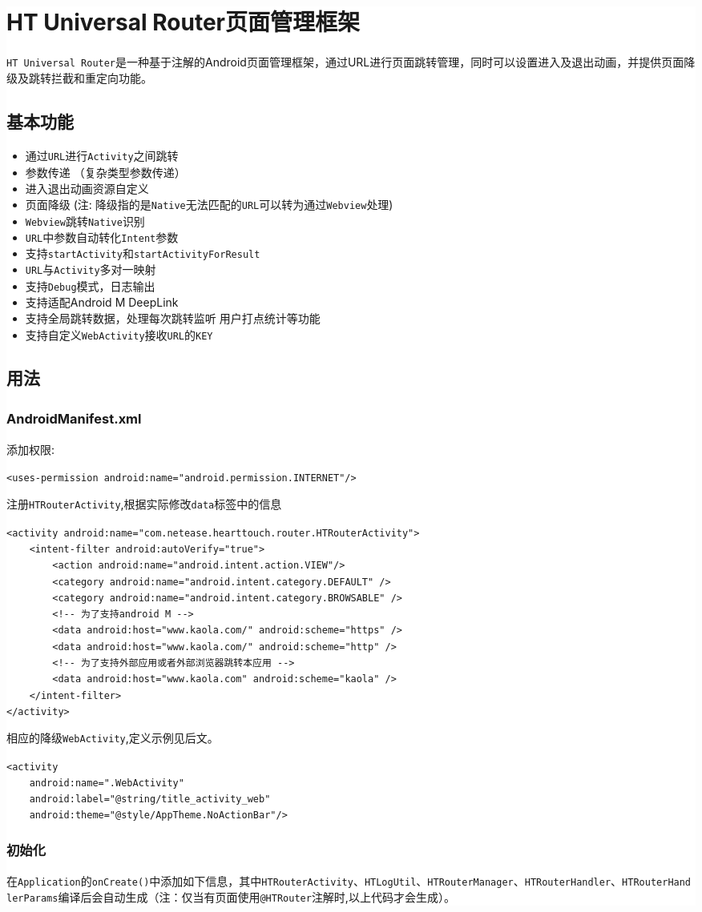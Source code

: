 # HT Universal Router页面管理框架
`HT Universal Router`是一种基于注解的Android页面管理框架，通过URL进行页面跳转管理，同时可以设置进入及退出动画，并提供页面降级及跳转拦截和重定向功能。
## 基本功能
- 通过`URL`进行`Activity`之间跳转
- 参数传递 （复杂类型参数传递）
- 进入退出动画资源自定义
- 页面降级 (注: 降级指的是`Native`无法匹配的`URL`可以转为通过`Webview`处理)
- `Webview`跳转`Native`识别
- `URL`中参数自动转化`Intent`参数
- 支持`startActivity`和`startActivityForResult`
- `URL`与`Activity`多对一映射
- 支持`Debug`模式，日志输出
- 支持适配Android M DeepLink
- 支持全局跳转数据，处理每次跳转监听 用户打点统计等功能
- 支持自定义`WebActivity`接收`URL`的`KEY`

## 用法

### AndroidManifest.xml
添加权限:

```
<uses-permission android:name="android.permission.INTERNET"/>
```
注册`HTRouterActivity`,根据实际修改`data`标签中的信息

```
<activity android:name="com.netease.hearttouch.router.HTRouterActivity">
    <intent-filter android:autoVerify="true">
        <action android:name="android.intent.action.VIEW"/>
        <category android:name="android.intent.category.DEFAULT" />
        <category android:name="android.intent.category.BROWSABLE" />
        <!-- 为了支持android M -->
        <data android:host="www.kaola.com/" android:scheme="https" />
        <data android:host="www.kaola.com/" android:scheme="http" />
        <!-- 为了支持外部应用或者外部浏览器跳转本应用 -->
        <data android:host="www.kaola.com" android:scheme="kaola" />
    </intent-filter>
</activity>
```
相应的降级`WebActivity`,定义示例见后文。

```
<activity
    android:name=".WebActivity"
    android:label="@string/title_activity_web"
    android:theme="@style/AppTheme.NoActionBar"/>
```

### 初始化
在`Application`的`onCreate()`中添加如下信息，其中`HTRouterActivity`、`HTLogUtil`、`HTRouterManager`、`HTRouterHandler`、`HTRouterHandlerParams`编译后会自动生成（注：仅当有页面使用`@HTRouter`注解时,以上代码才会生成）。
